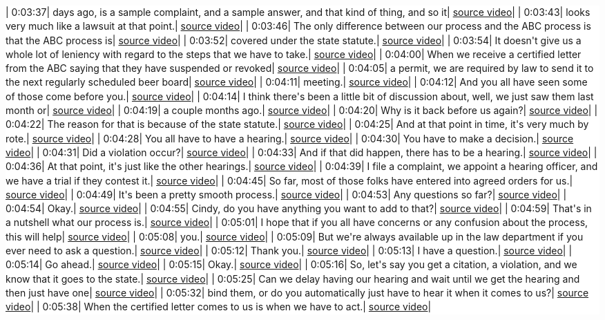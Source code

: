 | 0:03:37| days ago, is a sample complaint, and a sample answer, and that kind of thing, and so it| [source video](https://archive.org/details/citycouncilworkshop131121?start=217)|
| 0:03:43| looks very much like a lawsuit at that point.| [source video](https://archive.org/details/citycouncilworkshop131121?start=223)|
| 0:03:46| The only difference between our process and the ABC process is that the ABC process is| [source video](https://archive.org/details/citycouncilworkshop131121?start=226)|
| 0:03:52| covered under the state statute.| [source video](https://archive.org/details/citycouncilworkshop131121?start=232)|
| 0:03:54| It doesn't give us a whole lot of leniency with regard to the steps that we have to take.| [source video](https://archive.org/details/citycouncilworkshop131121?start=234)|
| 0:04:00| When we receive a certified letter from the ABC saying that they have suspended or revoked| [source video](https://archive.org/details/citycouncilworkshop131121?start=240)|
| 0:04:05| a permit, we are required by law to send it to the next regularly scheduled beer board| [source video](https://archive.org/details/citycouncilworkshop131121?start=245)|
| 0:04:11| meeting.| [source video](https://archive.org/details/citycouncilworkshop131121?start=251)|
| 0:04:12| And you all have seen some of those come before you.| [source video](https://archive.org/details/citycouncilworkshop131121?start=252)|
| 0:04:14| I think there's been a little bit of discussion about, well, we just saw them last month or| [source video](https://archive.org/details/citycouncilworkshop131121?start=254)|
| 0:04:19| a couple months ago.| [source video](https://archive.org/details/citycouncilworkshop131121?start=259)|
| 0:04:20| Why is it back before us again?| [source video](https://archive.org/details/citycouncilworkshop131121?start=260)|
| 0:04:22| The reason for that is because of the state statute.| [source video](https://archive.org/details/citycouncilworkshop131121?start=262)|
| 0:04:25| And at that point in time, it's very much by rote.| [source video](https://archive.org/details/citycouncilworkshop131121?start=265)|
| 0:04:28| You all have to have a hearing.| [source video](https://archive.org/details/citycouncilworkshop131121?start=268)|
| 0:04:30| You have to make a decision.| [source video](https://archive.org/details/citycouncilworkshop131121?start=270)|
| 0:04:31| Did a violation occur?| [source video](https://archive.org/details/citycouncilworkshop131121?start=271)|
| 0:04:33| And if that did happen, there has to be a hearing.| [source video](https://archive.org/details/citycouncilworkshop131121?start=273)|
| 0:04:36| At that point, it's just like the other hearings.| [source video](https://archive.org/details/citycouncilworkshop131121?start=276)|
| 0:04:39| I file a complaint, we appoint a hearing officer, and we have a trial if they contest it.| [source video](https://archive.org/details/citycouncilworkshop131121?start=279)|
| 0:04:45| So far, most of those folks have entered into agreed orders for us.| [source video](https://archive.org/details/citycouncilworkshop131121?start=285)|
| 0:04:49| It's been a pretty smooth process.| [source video](https://archive.org/details/citycouncilworkshop131121?start=289)|
| 0:04:53| Any questions so far?| [source video](https://archive.org/details/citycouncilworkshop131121?start=293)|
| 0:04:54| Okay.| [source video](https://archive.org/details/citycouncilworkshop131121?start=294)|
| 0:04:55| Cindy, do you have anything you want to add to that?| [source video](https://archive.org/details/citycouncilworkshop131121?start=295)|
| 0:04:59| That's in a nutshell what our process is.| [source video](https://archive.org/details/citycouncilworkshop131121?start=299)|
| 0:05:01| I hope that if you all have concerns or any confusion about the process, this will help| [source video](https://archive.org/details/citycouncilworkshop131121?start=301)|
| 0:05:08| you.| [source video](https://archive.org/details/citycouncilworkshop131121?start=308)|
| 0:05:09| But we're always available up in the law department if you ever need to ask a question.| [source video](https://archive.org/details/citycouncilworkshop131121?start=309)|
| 0:05:12| Thank you.| [source video](https://archive.org/details/citycouncilworkshop131121?start=312)|
| 0:05:13| I have a question.| [source video](https://archive.org/details/citycouncilworkshop131121?start=313)|
| 0:05:14| Go ahead.| [source video](https://archive.org/details/citycouncilworkshop131121?start=314)|
| 0:05:15| Okay.| [source video](https://archive.org/details/citycouncilworkshop131121?start=315)|
| 0:05:16| So, let's say you get a citation, a violation, and we know that it goes to the state.| [source video](https://archive.org/details/citycouncilworkshop131121?start=316)|
| 0:05:25| Can we delay having our hearing and wait until we get the hearing and then just have one| [source video](https://archive.org/details/citycouncilworkshop131121?start=325)|
| 0:05:32| bind them, or do you automatically just have to hear it when it comes to us?| [source video](https://archive.org/details/citycouncilworkshop131121?start=332)|
| 0:05:38| When the certified letter comes to us is when we have to act.| [source video](https://archive.org/details/citycouncilworkshop131121?start=338)|